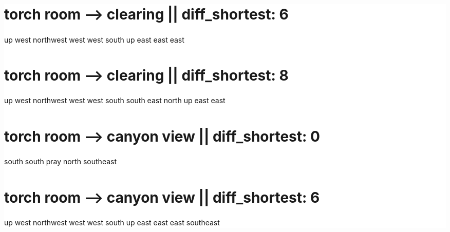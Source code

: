 # torch room --> clearing || diff_shortest: 6
up
west
northwest
west
west
south
up
east
east
east

# torch room --> clearing || diff_shortest: 8
up
west
northwest
west
west
south
south
east
north
up
east
east

# torch room --> canyon view || diff_shortest: 0
south
south
pray
north
southeast

# torch room --> canyon view || diff_shortest: 6
up
west
northwest
west
west
south
up
east
east
east
southeast
